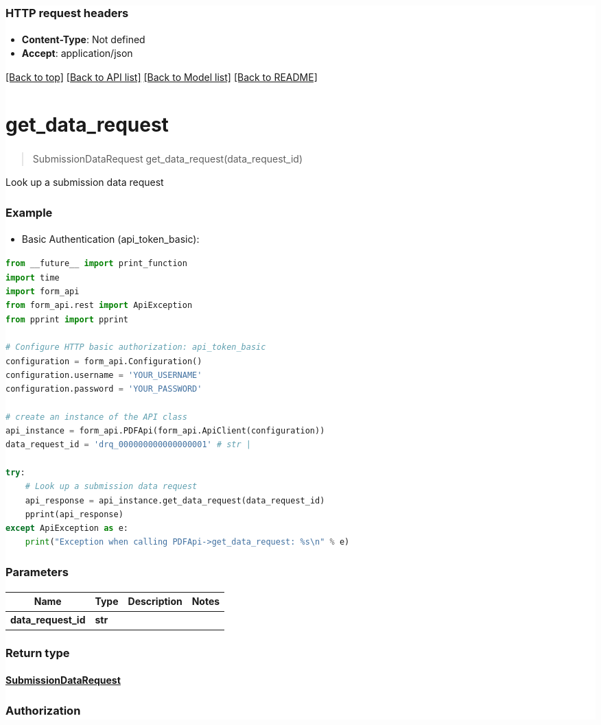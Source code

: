 ### HTTP request headers

 - **Content-Type**: Not defined
 - **Accept**: application/json

[[Back to top]](#) [[Back to API list]](../README.md#documentation-for-api-endpoints) [[Back to Model list]](../README.md#documentation-for-models) [[Back to README]](../README.md)

# **get_data_request**
> SubmissionDataRequest get_data_request(data_request_id)

Look up a submission data request

### Example

* Basic Authentication (api_token_basic): 
```python
from __future__ import print_function
import time
import form_api
from form_api.rest import ApiException
from pprint import pprint

# Configure HTTP basic authorization: api_token_basic
configuration = form_api.Configuration()
configuration.username = 'YOUR_USERNAME'
configuration.password = 'YOUR_PASSWORD'

# create an instance of the API class
api_instance = form_api.PDFApi(form_api.ApiClient(configuration))
data_request_id = 'drq_000000000000000001' # str | 

try:
    # Look up a submission data request
    api_response = api_instance.get_data_request(data_request_id)
    pprint(api_response)
except ApiException as e:
    print("Exception when calling PDFApi->get_data_request: %s\n" % e)
```

### Parameters

Name | Type | Description  | Notes
------------- | ------------- | ------------- | -------------
 **data_request_id** | **str**|  | 

### Return type

[**SubmissionDataRequest**](SubmissionDataRequest.md)

### Authorization
